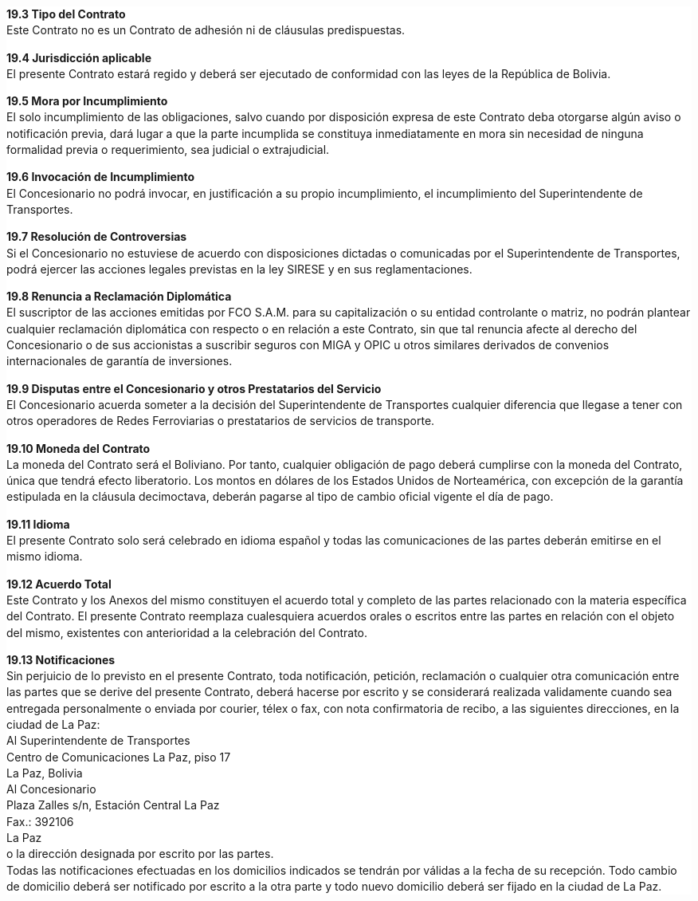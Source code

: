 **19.3 Tipo del Contrato**  
Este Contrato no es un Contrato de adhesión ni de cláusulas predispuestas.  

**19.4 Jurisdicción aplicable**  
El presente Contrato estará regido y deberá ser ejecutado de conformidad con las leyes de la República de Bolivia.  

**19.5 Mora por Incumplimiento**  
El solo incumplimiento de las obligaciones, salvo cuando por disposición expresa de este Contrato deba otorgarse algún aviso o notificación previa, dará lugar a que la parte incumplida se constituya inmediatamente en mora sin necesidad de ninguna formalidad previa o requerimiento, sea judicial o extrajudicial.  

**19.6 Invocación de Incumplimiento**  
El Concesionario no podrá invocar, en justificación a su propio incumplimiento, el incumplimiento del Superintendente de Transportes.  

**19.7 Resolución de Controversias**  
Si el Concesionario no estuviese de acuerdo con disposiciones dictadas o comunicadas por el Superintendente de Transportes, podrá ejercer las acciones legales previstas en la ley SIRESE y en sus reglamentaciones.  

**19.8 Renuncia a Reclamación Diplomática**  
El suscriptor de las acciones emitidas por FCO S.A.M. para su capitalización o su entidad controlante o matriz, no podrán plantear cualquier reclamación diplomática con respecto o en relación a este Contrato, sin que tal renuncia afecte al derecho del Concesionario o de sus accionistas a suscribir seguros con MIGA y OPIC u otros similares derivados de convenios internacionales de garantía de inversiones.  

**19.9 Disputas entre el Concesionario y otros Prestatarios del Servicio**  
El Concesionario acuerda someter a la decisión del Superintendente de Transportes cualquier diferencia que llegase a tener con otros operadores de Redes Ferroviarias o prestatarios de servicios de transporte.  

**19.10 Moneda del Contrato**  
La moneda del Contrato será el Boliviano. Por tanto, cualquier obligación de pago deberá cumplirse con la moneda del Contrato, única que tendrá efecto liberatorio. Los montos en dólares de los Estados Unidos de Norteamérica, con excepción de la garantía estipulada en la cláusula decimoctava, deberán pagarse al tipo de cambio oficial vigente el día de pago.  

**19.11 Idioma**  
El presente Contrato solo será celebrado en idioma español y todas las comunicaciones de las partes deberán emitirse en el mismo idioma.  

**19.12 Acuerdo Total**  
Este Contrato y los Anexos del mismo constituyen el acuerdo total y completo de las partes relacionado con la materia específica del Contrato. El presente Contrato reemplaza cualesquiera acuerdos orales o escritos entre las partes en relación con el objeto del mismo, existentes con anterioridad a la celebración del Contrato.  

**19.13 Notificaciones**  
Sin perjuicio de lo previsto en el presente Contrato, toda notificación, petición, reclamación o cualquier otra comunicación entre las partes que se derive del presente Contrato, deberá hacerse por escrito y se considerará realizada validamente cuando sea entregada personalmente o enviada por courier, télex o fax, con nota confirmatoria de recibo, a las siguientes direcciones, en la ciudad de La Paz:  
Al Superintendente de Transportes  
Centro de Comunicaciones La Paz, piso 17  
La Paz, Bolivia  
Al Concesionario  
Plaza Zalles s/n, Estación Central La Paz  
Fax.: 392106  
La Paz  
o la dirección designada por escrito por las partes.  
Todas las notificaciones efectuadas en los domicilios indicados se tendrán por válidas a la fecha de su recepción. Todo cambio de domicilio deberá ser notificado por escrito a la otra parte y todo nuevo domicilio deberá ser fijado en la ciudad de La Paz.  
